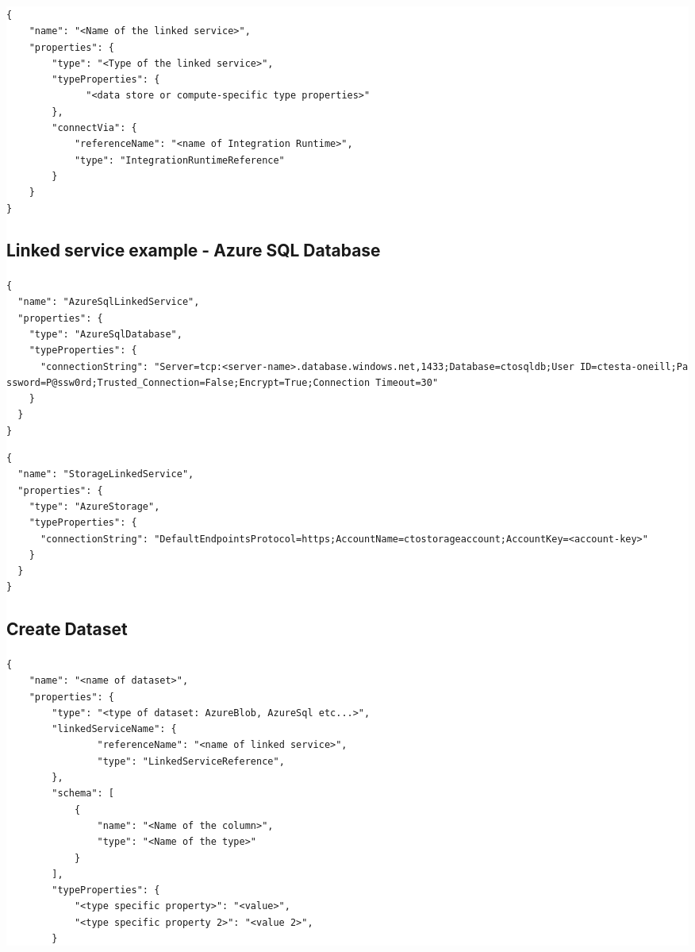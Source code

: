 ```
{
    "name": "<Name of the linked service>",
    "properties": {
        "type": "<Type of the linked service>",
        "typeProperties": {
              "<data store or compute-specific type properties>"
        },
        "connectVia": {
            "referenceName": "<name of Integration Runtime>",
            "type": "IntegrationRuntimeReference"
        }
    }
}
```

## Linked service example - Azure SQL Database

```
{
  "name": "AzureSqlLinkedService",
  "properties": {
    "type": "AzureSqlDatabase",
    "typeProperties": {
      "connectionString": "Server=tcp:<server-name>.database.windows.net,1433;Database=ctosqldb;User ID=ctesta-oneill;Password=P@ssw0rd;Trusted_Connection=False;Encrypt=True;Connection Timeout=30"
    }
  }
}
```

```
{
  "name": "StorageLinkedService",
  "properties": {
    "type": "AzureStorage",
    "typeProperties": {
      "connectionString": "DefaultEndpointsProtocol=https;AccountName=ctostorageaccount;AccountKey=<account-key>"
    }
  }
}
```

## Create Dataset

```
{
    "name": "<name of dataset>",
    "properties": {
        "type": "<type of dataset: AzureBlob, AzureSql etc...>",
        "linkedServiceName": {
                "referenceName": "<name of linked service>",
                "type": "LinkedServiceReference",
        },
        "schema": [
            {
                "name": "<Name of the column>",
                "type": "<Name of the type>"
            }
        ],
        "typeProperties": {
            "<type specific property>": "<value>",
            "<type specific property 2>": "<value 2>",
        }
```